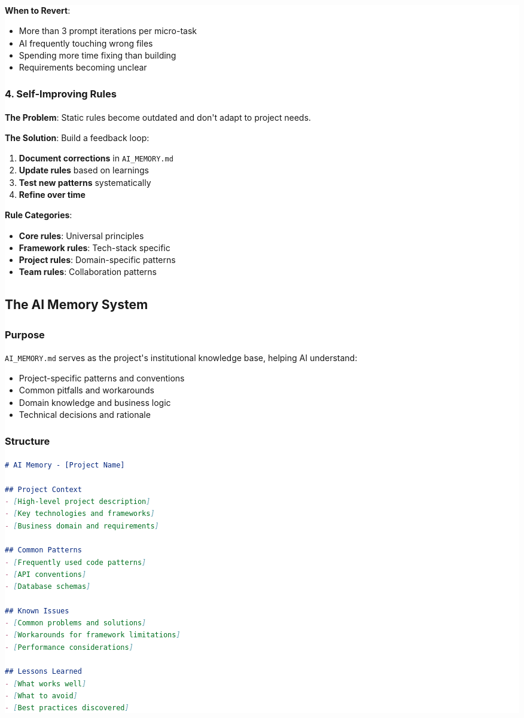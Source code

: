 **When to Revert**:
- More than 3 prompt iterations per micro-task
- AI frequently touching wrong files
- Spending more time fixing than building
- Requirements becoming unclear

### 4. Self-Improving Rules

**The Problem**: Static rules become outdated and don't adapt to project needs.

**The Solution**: Build a feedback loop:

1. **Document corrections** in `AI_MEMORY.md`
2. **Update rules** based on learnings
3. **Test new patterns** systematically
4. **Refine over time**

**Rule Categories**:
- **Core rules**: Universal principles
- **Framework rules**: Tech-stack specific
- **Project rules**: Domain-specific patterns
- **Team rules**: Collaboration patterns

## The AI Memory System

### Purpose

`AI_MEMORY.md` serves as the project's institutional knowledge base, helping AI understand:

- Project-specific patterns and conventions
- Common pitfalls and workarounds
- Domain knowledge and business logic
- Technical decisions and rationale

### Structure

```markdown
# AI Memory - [Project Name]

## Project Context
- [High-level project description]
- [Key technologies and frameworks]
- [Business domain and requirements]

## Common Patterns
- [Frequently used code patterns]
- [API conventions]
- [Database schemas]

## Known Issues
- [Common problems and solutions]
- [Workarounds for framework limitations]
- [Performance considerations]

## Lessons Learned
- [What works well]
- [What to avoid]
- [Best practices discovered]
```
